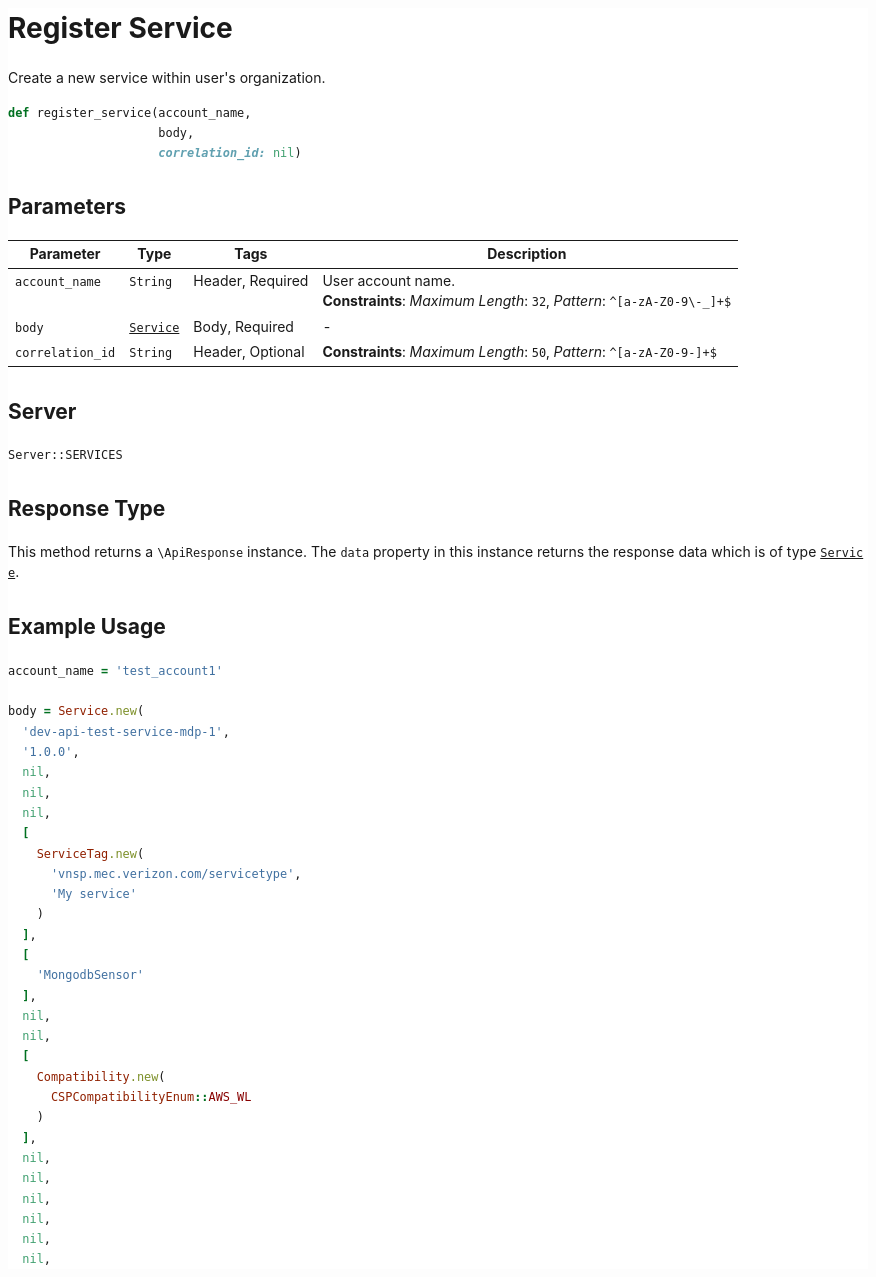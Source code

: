 
# Register Service

Create a new service within user's organization.

```ruby
def register_service(account_name,
                     body,
                     correlation_id: nil)
```

## Parameters

| Parameter | Type | Tags | Description |
|  --- | --- | --- | --- |
| `account_name` | `String` | Header, Required | User account name.<br>**Constraints**: *Maximum Length*: `32`, *Pattern*: `^[a-zA-Z0-9\-_]+$` |
| `body` | [`Service`](../../doc/models/service.md) | Body, Required | - |
| `correlation_id` | `String` | Header, Optional | **Constraints**: *Maximum Length*: `50`, *Pattern*: `^[a-zA-Z0-9-]+$` |

## Server

`Server::SERVICES`

## Response Type

This method returns a `\ApiResponse` instance. The `data` property in this instance returns the response data which is of type [`Service`](../../doc/models/service.md).

## Example Usage

```ruby
account_name = 'test_account1'

body = Service.new(
  'dev-api-test-service-mdp-1',
  '1.0.0',
  nil,
  nil,
  nil,
  [
    ServiceTag.new(
      'vnsp.mec.verizon.com/servicetype',
      'My service'
    )
  ],
  [
    'MongodbSensor'
  ],
  nil,
  nil,
  [
    Compatibility.new(
      CSPCompatibilityEnum::AWS_WL
    )
  ],
  nil,
  nil,
  nil,
  nil,
  nil,
  nil,
```